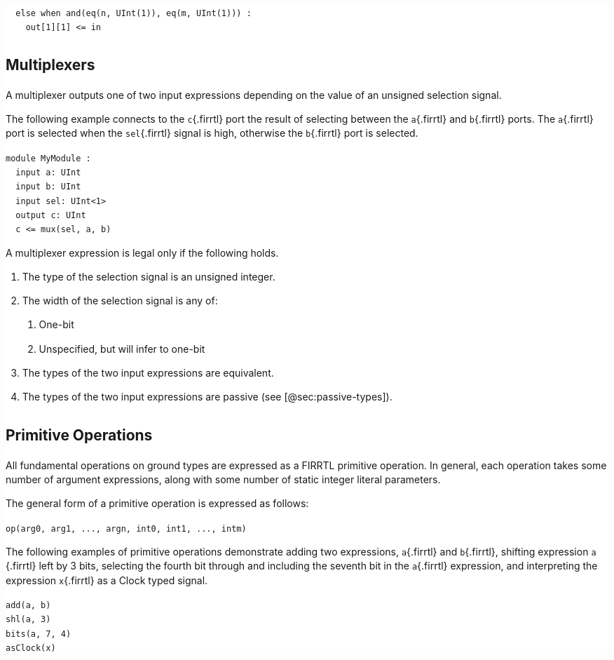 ``` firrtl
  else when and(eq(n, UInt(1)), eq(m, UInt(1))) :
    out[1][1] <= in
```

## Multiplexers

A multiplexer outputs one of two input expressions depending on the value of an
unsigned selection signal.

The following example connects to the `c`{.firrtl} port the result of selecting
between the `a`{.firrtl} and `b`{.firrtl} ports. The `a`{.firrtl} port is
selected when the `sel`{.firrtl} signal is high, otherwise the `b`{.firrtl} port
is selected.

``` firrtl
module MyModule :
  input a: UInt
  input b: UInt
  input sel: UInt<1>
  output c: UInt
  c <= mux(sel, a, b)
```

A multiplexer expression is legal only if the following holds.

1. The type of the selection signal is an unsigned integer.

1. The width of the selection signal is any of:

    1. One-bit

    1. Unspecified, but will infer to one-bit

1. The types of the two input expressions are equivalent.

1. The types of the two input expressions are passive (see
   [@sec:passive-types]).

## Primitive Operations

All fundamental operations on ground types are expressed as a FIRRTL primitive
operation. In general, each operation takes some number of argument expressions,
along with some number of static integer literal parameters.

The general form of a primitive operation is expressed as follows:

``` firrtl
op(arg0, arg1, ..., argn, int0, int1, ..., intm)
```

The following examples of primitive operations demonstrate adding two
expressions, `a`{.firrtl} and `b`{.firrtl}, shifting expression `a`{.firrtl}
left by 3 bits, selecting the fourth bit through and including the seventh bit
in the `a`{.firrtl} expression, and interpreting the expression `x`{.firrtl} as
a Clock typed signal.

``` firrtl
add(a, b)
shl(a, 3)
bits(a, 7, 4)
asClock(x)
```
